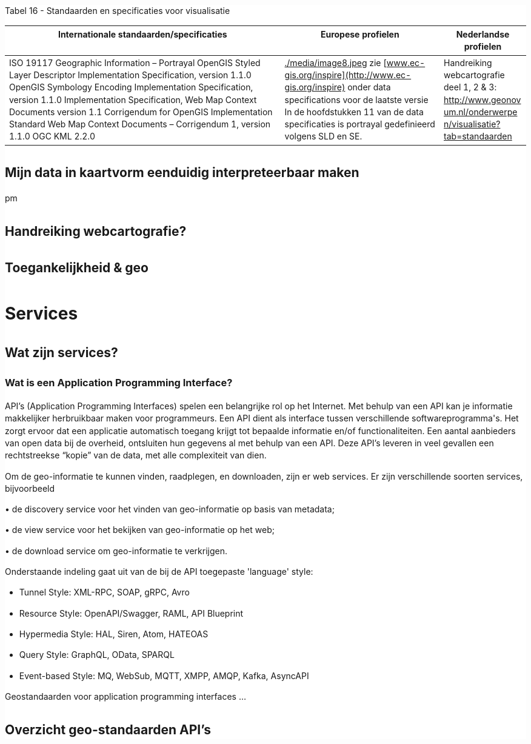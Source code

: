 Tabel 16 - Standaarden en specificaties voor visualisatie

| **Internationale standaarden/specificaties**                                                                                                                                                                                                                                                                                                                                               | **Europese profielen**                                                                                                                                                                                                                               | **Nederlandse profielen**                                                                                   |
|--------------------------------------------------------------------------------------------------------------------------------------------------------------------------------------------------------------------------------------------------------------------------------------------------------------------------------------------------------------------------------------------|------------------------------------------------------------------------------------------------------------------------------------------------------------------------------------------------------------------------------------------------------|-------------------------------------------------------------------------------------------------------------|
| ISO 19117 Geographic Information – Portrayal OpenGIS Styled Layer Descriptor Implementation Specification, version 1.1.0 OpenGIS Symbology Encoding Implementation Specification, version 1.1.0 Implementation Specification, Web Map Context Documents version 1.1 Corrigendum for OpenGIS Implementation Standard Web Map Context Documents – Corrigendum 1, version 1.1.0 OGC KML 2.2.0 | [./media/image8.jpeg](./media/image8.jpeg) zie [www.ec-gis.org/inspire](http://www.ec-gis.org/inspire) onder data specifications voor de laatste versie In de hoofdstukken 11 van de data specificaties is portrayal gedefinieerd volgens SLD en SE. | Handreiking webcartografie deel 1, 2 & 3: <http://www.geonovum.nl/onderwerpen/visualisatie?tab=standaarden> |

## Mijn data in kaartvorm eenduidig interpreteerbaar maken

pm

## Handreiking webcartografie?

## Toegankelijkheid & geo

# Services

## Wat zijn services?

### Wat is een Application Programming Interface?

API’s (Application Programming Interfaces) spelen een belangrijke rol op het
Internet. Met behulp van een API kan je informatie makkelijker herbruikbaar
maken voor programmeurs. Een API dient als interface tussen verschillende
softwareprogramma's. Het zorgt ervoor dat een applicatie automatisch toegang
krijgt tot bepaalde informatie en/of functionaliteiten. Een aantal aanbieders
van open data bij de overheid, ontsluiten hun gegevens al met behulp van een
API. Deze API’s leveren in veel gevallen een rechtstreekse “kopie” van de data,
met alle complexiteit van dien.

Om de geo-informatie te kunnen vinden, raadplegen, en downloaden, zijn er web
services. Er zijn verschillende soorten services, bijvoorbeeld

• de discovery service voor het vinden van geo-informatie op basis van metadata;

• de view service voor het bekijken van geo-informatie op het web;

• de download service om geo-informatie te verkrijgen.

Onderstaande indeling gaat uit van de bij de API toegepaste 'language' style:

-   Tunnel Style: XML-RPC, SOAP, gRPC, Avro

-   Resource Style: OpenAPI/Swagger, RAML, API Blueprint

-   Hypermedia Style: HAL, Siren, Atom, HATEOAS

-   Query Style: GraphQL, OData, SPARQL

-   Event-based Style: MQ, WebSub, MQTT, XMPP, AMQP, Kafka, AsyncAPI

Geostandaarden voor application programming interfaces …

## Overzicht geo-standaarden API’s
